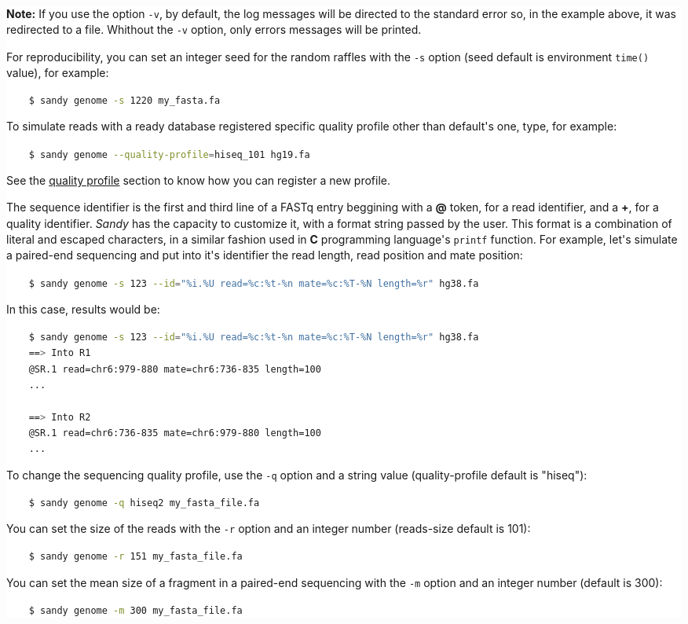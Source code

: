 **Note:** If you use the option `-v`, by default, the log messages will be
directed to the standard error so, in the example above, it was redirected
to a file. Whithout the `-v` option, only errors messages will be printed.

For reproducibility, you can set an integer seed for the random raffles
with the `-s` option (seed default is environment `time()` value),
for example:
```bash
    $ sandy genome -s 1220 my_fasta.fa
```

To simulate reads with a ready database registered specific quality
profile other than default's one, type, for example:
```bash
    $ sandy genome --quality-profile=hiseq_101 hg19.fa
```
See the [quality profile](#howto) section to know how you can register a
new profile.

The sequence identifier is the first and third line of a FASTq entry
beggining with a **@** token, for a read identifier, and a **+**,
for a quality identifier.
*Sandy* has the capacity to customize it, with a format string passed by
the user. This format is a combination of literal and escaped characters,
in a similar fashion used in **C** programming language's `printf`
function.
For example, let's simulate a paired-end sequencing and put into it's
identifier the read length, read position and mate position:
```bash
    $ sandy genome -s 123 --id="%i.%U read=%c:%t-%n mate=%c:%T-%N length=%r" hg38.fa
```
In this case, results would	be:
```bash
    $ sandy genome -s 123 --id="%i.%U read=%c:%t-%n mate=%c:%T-%N length=%r" hg38.fa
    ==> Into R1
    @SR.1 read=chr6:979-880 mate=chr6:736-835 length=100
    ...

    ==> Into R2
    @SR.1 read=chr6:736-835 mate=chr6:979-880 length=100
    ...
```

To change the sequencing quality profile, use the `-q` option and a
string value (quality-profile default is "hiseq"):
```bash
    $ sandy genome -q hiseq2 my_fasta_file.fa
```

You can set the size of the reads with the `-r` option and an integer
number (reads-size default is 101):
```bash
    $ sandy genome -r 151 my_fasta_file.fa
```

You can set the mean size of a fragment in a paired-end sequencing with
the `-m` option and an integer number (default is 300):
```bash
    $ sandy genome -m 300 my_fasta_file.fa
```
